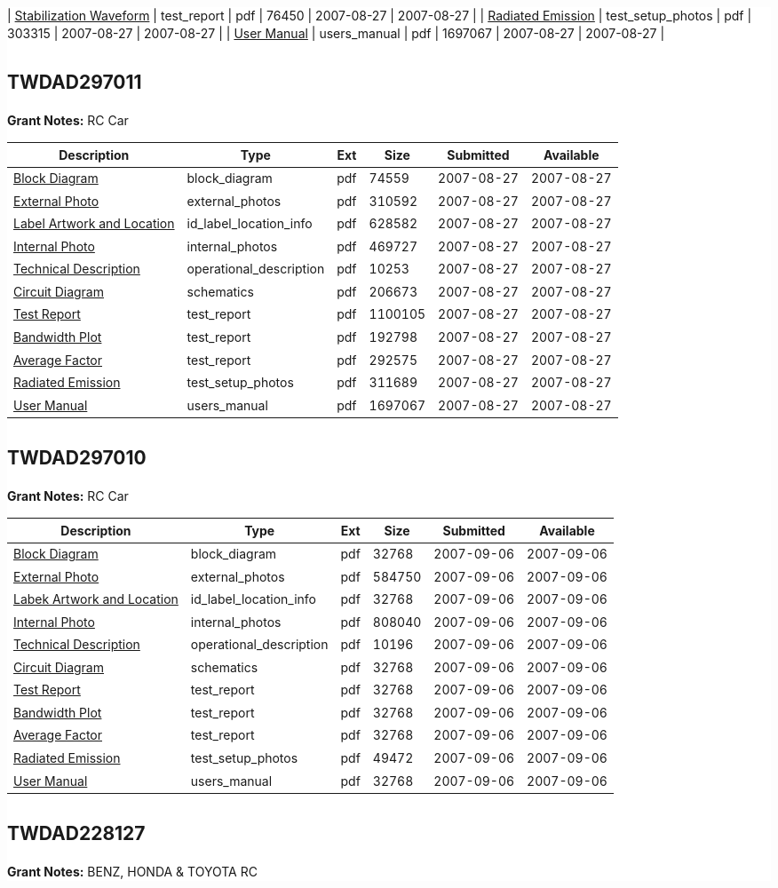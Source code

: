 | [Stabilization Waveform](TWDAD297012/c35a76282cfd50aa2036c5a79d886cfb/834484.pdf) | test_report | pdf | 76450 | 2007-08-27 | 2007-08-27 |
| [Radiated Emission](TWDAD297012/c35a76282cfd50aa2036c5a79d886cfb/834483.pdf) | test_setup_photos | pdf | 303315 | 2007-08-27 | 2007-08-27 |
| [User Manual](TWDAD297012/c35a76282cfd50aa2036c5a79d886cfb/834466.pdf) | users_manual | pdf | 1697067 | 2007-08-27 | 2007-08-27 |
## TWDAD297011
**Grant Notes:** RC Car

| Description | Type | Ext | Size | Submitted | Available |
| ----------- | ---- | --- | ---- | --------- | --------- |
| [Block Diagram](TWDAD297011/27032ac782b49015f424b9a07bf9712f/834463.pdf) | block_diagram | pdf | 74559 | 2007-08-27 | 2007-08-27 |
| [External Photo](TWDAD297011/27032ac782b49015f424b9a07bf9712f/834461.pdf) | external_photos | pdf | 310592 | 2007-08-27 | 2007-08-27 |
| [Label Artwork and Location](TWDAD297011/27032ac782b49015f424b9a07bf9712f/834465.pdf) | id_label_location_info | pdf | 628582 | 2007-08-27 | 2007-08-27 |
| [Internal Photo](TWDAD297011/27032ac782b49015f424b9a07bf9712f/834462.pdf) | internal_photos | pdf | 469727 | 2007-08-27 | 2007-08-27 |
| [Technical Description](TWDAD297011/27032ac782b49015f424b9a07bf9712f/834458.pdf) | operational_description | pdf | 10253 | 2007-08-27 | 2007-08-27 |
| [Circuit Diagram](TWDAD297011/27032ac782b49015f424b9a07bf9712f/834464.pdf) | schematics | pdf | 206673 | 2007-08-27 | 2007-08-27 |
| [Test Report](TWDAD297011/27032ac782b49015f424b9a07bf9712f/834457.pdf) | test_report | pdf | 1100105 | 2007-08-27 | 2007-08-27 |
| [Bandwidth Plot](TWDAD297011/27032ac782b49015f424b9a07bf9712f/834460.pdf) | test_report | pdf | 192798 | 2007-08-27 | 2007-08-27 |
| [Average Factor](TWDAD297011/27032ac782b49015f424b9a07bf9712f/834467.pdf) | test_report | pdf | 292575 | 2007-08-27 | 2007-08-27 |
| [Radiated Emission](TWDAD297011/27032ac782b49015f424b9a07bf9712f/834459.pdf) | test_setup_photos | pdf | 311689 | 2007-08-27 | 2007-08-27 |
| [User Manual](TWDAD297011/27032ac782b49015f424b9a07bf9712f/834466.pdf) | users_manual | pdf | 1697067 | 2007-08-27 | 2007-08-27 |
## TWDAD297010
**Grant Notes:** RC Car

| Description | Type | Ext | Size | Submitted | Available |
| ----------- | ---- | --- | ---- | --------- | --------- |
| [Block Diagram](TWDAD297010/035cca69d8719977f23ccb851472ef15/839932.pdf) | block_diagram | pdf | 32768 | 2007-09-06 | 2007-09-06 |
| [External Photo](TWDAD297010/035cca69d8719977f23ccb851472ef15/839930.pdf) | external_photos | pdf | 584750 | 2007-09-06 | 2007-09-06 |
| [Labek Artwork and Location](TWDAD297010/035cca69d8719977f23ccb851472ef15/839934.pdf) | id_label_location_info | pdf | 32768 | 2007-09-06 | 2007-09-06 |
| [Internal Photo](TWDAD297010/035cca69d8719977f23ccb851472ef15/839931.pdf) | internal_photos | pdf | 808040 | 2007-09-06 | 2007-09-06 |
| [Technical Description](TWDAD297010/035cca69d8719977f23ccb851472ef15/839927.pdf) | operational_description | pdf | 10196 | 2007-09-06 | 2007-09-06 |
| [Circuit Diagram](TWDAD297010/035cca69d8719977f23ccb851472ef15/839933.pdf) | schematics | pdf | 32768 | 2007-09-06 | 2007-09-06 |
| [Test Report](TWDAD297010/035cca69d8719977f23ccb851472ef15/839926.pdf) | test_report | pdf | 32768 | 2007-09-06 | 2007-09-06 |
| [Bandwidth Plot](TWDAD297010/035cca69d8719977f23ccb851472ef15/839929.pdf) | test_report | pdf | 32768 | 2007-09-06 | 2007-09-06 |
| [Average Factor](TWDAD297010/035cca69d8719977f23ccb851472ef15/839936.pdf) | test_report | pdf | 32768 | 2007-09-06 | 2007-09-06 |
| [Radiated Emission](TWDAD297010/035cca69d8719977f23ccb851472ef15/839928.pdf) | test_setup_photos | pdf | 49472 | 2007-09-06 | 2007-09-06 |
| [User Manual](TWDAD297010/035cca69d8719977f23ccb851472ef15/839935.pdf) | users_manual | pdf | 32768 | 2007-09-06 | 2007-09-06 |
## TWDAD228127
**Grant Notes:** BENZ, HONDA & TOYOTA RC

